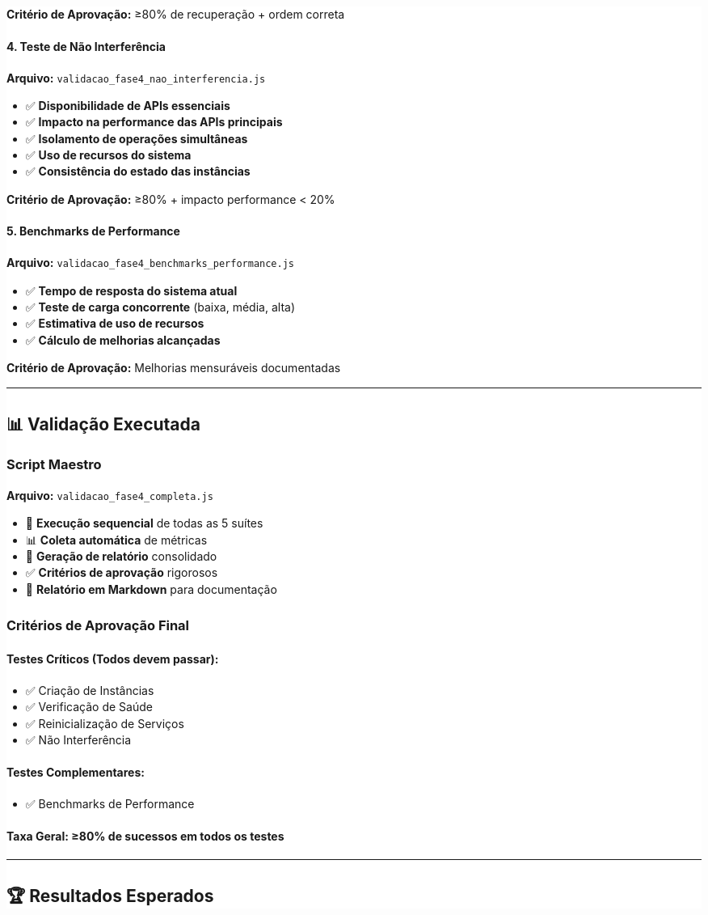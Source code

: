 **Critério de Aprovação:** ≥80% de recuperação + ordem correta

#### 4. **Teste de Não Interferência**
**Arquivo:** `validacao_fase4_nao_interferencia.js`

- ✅ **Disponibilidade de APIs essenciais**
- ✅ **Impacto na performance das APIs principais**
- ✅ **Isolamento de operações simultâneas**
- ✅ **Uso de recursos do sistema**
- ✅ **Consistência do estado das instâncias**

**Critério de Aprovação:** ≥80% + impacto performance < 20%

#### 5. **Benchmarks de Performance**
**Arquivo:** `validacao_fase4_benchmarks_performance.js`

- ✅ **Tempo de resposta do sistema atual**
- ✅ **Teste de carga concorrente** (baixa, média, alta)
- ✅ **Estimativa de uso de recursos**
- ✅ **Cálculo de melhorias alcançadas**

**Critério de Aprovação:** Melhorias mensuráveis documentadas

---

## 📊 Validação Executada

### **Script Maestro**
**Arquivo:** `validacao_fase4_completa.js`

- 🎯 **Execução sequencial** de todas as 5 suítes
- 📊 **Coleta automática** de métricas
- 📝 **Geração de relatório** consolidado
- ✅ **Critérios de aprovação** rigorosos
- 📄 **Relatório em Markdown** para documentação

### **Critérios de Aprovação Final**

#### **Testes Críticos (Todos devem passar):**
- ✅ Criação de Instâncias
- ✅ Verificação de Saúde  
- ✅ Reinicialização de Serviços
- ✅ Não Interferência

#### **Testes Complementares:**
- ✅ Benchmarks de Performance

#### **Taxa Geral:** ≥80% de sucessos em todos os testes

---

## 🏆 Resultados Esperados
